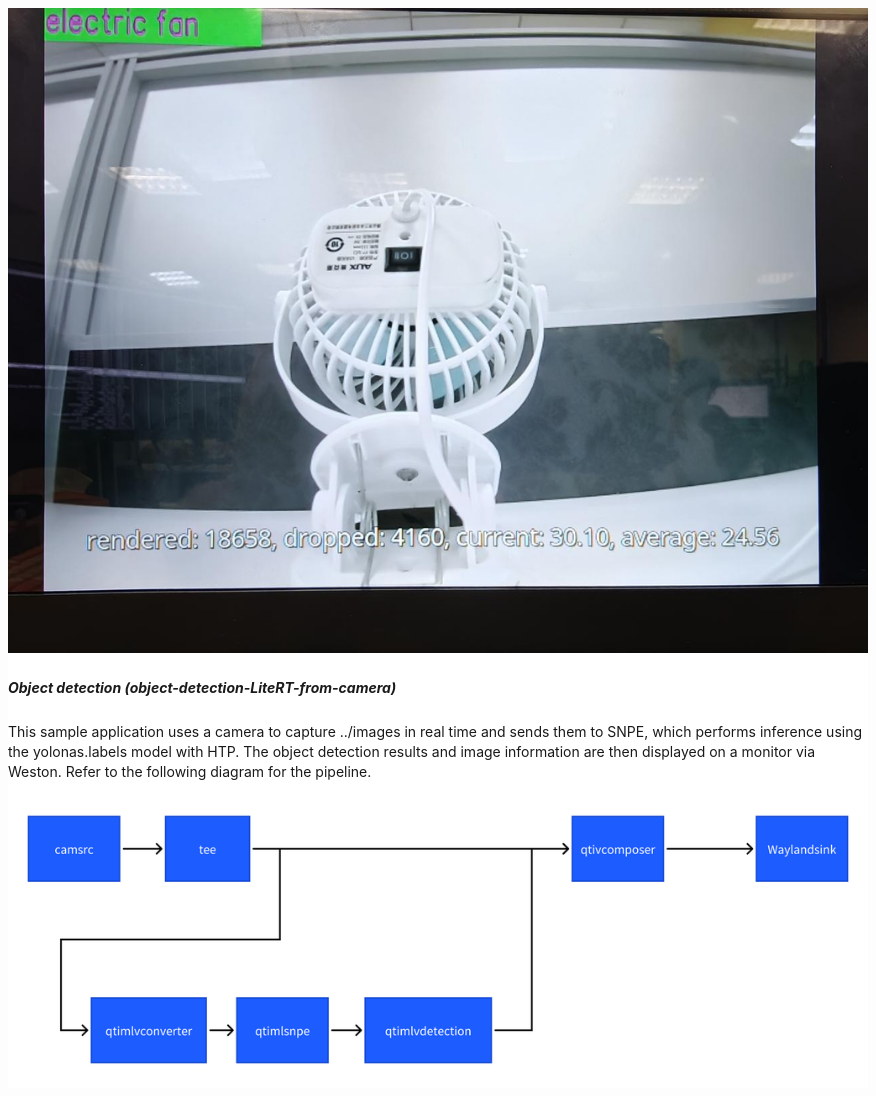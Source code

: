 ![](../images/img_v3_02oe_fa932acb-c7ad-4586-b169-ab0589ff40dg-3.jpg)

##### Object detection (object-detection-LiteRT-from-camera)

This sample application uses a camera to capture ../images in real time and sends them to SNPE, which performs inference using the yolonas.labels model with HTP. The object detection results and image information are then displayed on a monitor via Weston. Refer to the following diagram for the pipeline.

![](../images/diagram-9.png)
